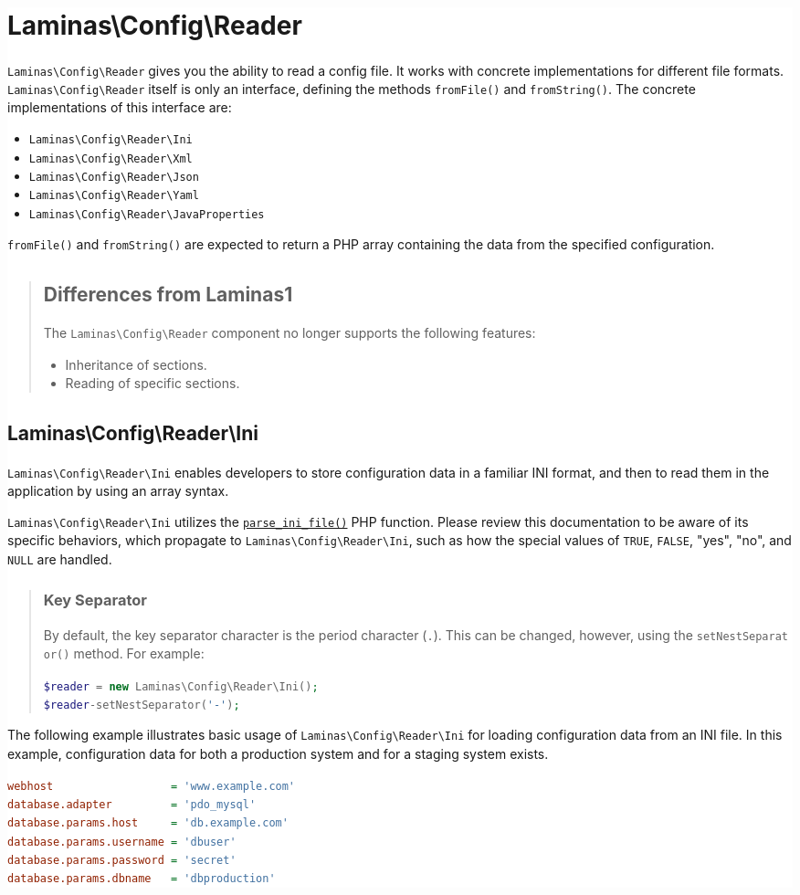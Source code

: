# Laminas\\Config\\Reader

`Laminas\Config\Reader` gives you the ability to read a config file. It works with
concrete implementations for different file formats. `Laminas\Config\Reader` itself
is only an interface, defining the methods `fromFile()` and `fromString()`. The
concrete implementations of this interface are:

- `Laminas\Config\Reader\Ini`
- `Laminas\Config\Reader\Xml`
- `Laminas\Config\Reader\Json`
- `Laminas\Config\Reader\Yaml`
- `Laminas\Config\Reader\JavaProperties`

`fromFile()` and `fromString()` are expected to return a PHP array containing
the data from the specified configuration.

> ## Differences from Laminas1
>
> The `Laminas\Config\Reader` component no longer supports the following features:
>
> * Inheritance of sections.
> * Reading of specific sections.

## Laminas\\Config\\Reader\\Ini

`Laminas\Config\Reader\Ini` enables developers to store configuration data in a
familiar INI format, and then to read them in the application by using an array
syntax.

`Laminas\Config\Reader\Ini` utilizes the [`parse_ini_file()`](http://php.net/parse_ini_file) PHP
function. Please review this documentation to be aware of its specific behaviors, which propagate to
`Laminas\Config\Reader\Ini`, such as how the special values of `TRUE`, `FALSE`, "yes", "no", and
`NULL` are handled.

> ### Key Separator
>
> By default, the key separator character is the period character (`.`). This can be changed,
> however, using the `setNestSeparator()` method. For example:
>
> ```php
> $reader = new Laminas\Config\Reader\Ini();
> $reader-setNestSeparator('-');
> ```

The following example illustrates basic usage of `Laminas\Config\Reader\Ini` for
loading configuration data from an INI file. In this example, configuration data
for both a production system and for a staging system exists.

```ini
webhost                  = 'www.example.com'
database.adapter         = 'pdo_mysql'
database.params.host     = 'db.example.com'
database.params.username = 'dbuser'
database.params.password = 'secret'
database.params.dbname   = 'dbproduction'
```
